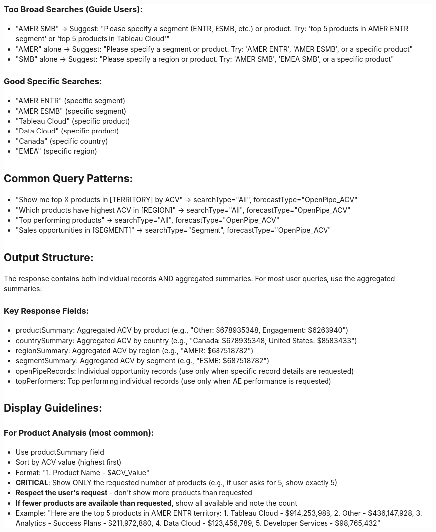 ### **Too Broad Searches (Guide Users):**
- "AMER SMB" → Suggest: "Please specify a segment (ENTR, ESMB, etc.) or product. Try: 'top 5 products in AMER ENTR segment' or 'top 5 products in Tableau Cloud'"
- "AMER" alone → Suggest: "Please specify a segment or product. Try: 'AMER ENTR', 'AMER ESMB', or a specific product"
- "SMB" alone → Suggest: "Please specify a region or product. Try: 'AMER SMB', 'EMEA SMB', or a specific product"

### **Good Specific Searches:**
- "AMER ENTR" (specific segment)
- "AMER ESMB" (specific segment)
- "Tableau Cloud" (specific product)
- "Data Cloud" (specific product)
- "Canada" (specific country)
- "EMEA" (specific region)

## **Common Query Patterns:**
- "Show me top X products in [TERRITORY] by ACV" → searchType="All", forecastType="OpenPipe_ACV"
- "Which products have highest ACV in [REGION]" → searchType="All", forecastType="OpenPipe_ACV"
- "Top performing products" → searchType="All", forecastType="OpenPipe_ACV"
- "Sales opportunities in [SEGMENT]" → searchType="Segment", forecastType="OpenPipe_ACV"

## **Output Structure:**
The response contains both individual records AND aggregated summaries. For most user queries, use the aggregated summaries:

### **Key Response Fields:**
- productSummary: Aggregated ACV by product (e.g., "Other: $678935348, Engagement: $6263940")
- countrySummary: Aggregated ACV by country (e.g., "Canada: $678935348, United States: $8583433")
- regionSummary: Aggregated ACV by region (e.g., "AMER: $687518782")
- segmentSummary: Aggregated ACV by segment (e.g., "ESMB: $687518782")
- openPipeRecords: Individual opportunity records (use only when specific record details are requested)
- topPerformers: Top performing individual records (use only when AE performance is requested)

## **Display Guidelines:**

### **For Product Analysis (most common):**
- Use productSummary field
- Sort by ACV value (highest first)
- Format: "1. Product Name - $ACV_Value"
- **CRITICAL**: Show ONLY the requested number of products (e.g., if user asks for 5, show exactly 5)
- **Respect the user's request** - don't show more products than requested
- **If fewer products are available than requested**, show all available and note the count
- Example: "Here are the top 5 products in AMER ENTR territory: 1. Tableau Cloud - $914,253,988, 2. Other - $436,147,928, 3. Analytics - Success Plans - $211,972,880, 4. Data Cloud - $123,456,789, 5. Developer Services - $98,765,432"
